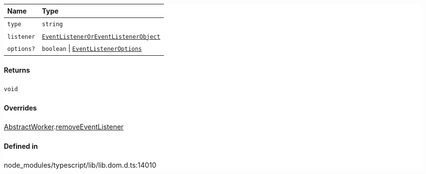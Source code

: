 | Name | Type |
| :------ | :------ |
| `type` | `string` |
| `listener` | [`EventListenerOrEventListenerObject`](../modules/akashaproject_awf_sdk._internal_.md#eventlisteneroreventlistenerobject) |
| `options?` | `boolean` \| [`EventListenerOptions`](akashaproject_awf_sdk._internal_.EventListenerOptions.md) |

#### Returns

`void`

#### Overrides

[AbstractWorker](akashaproject_awf_sdk._internal_.AbstractWorker.md).[removeEventListener](akashaproject_awf_sdk._internal_.AbstractWorker.md#removeeventlistener)

#### Defined in

node_modules/typescript/lib/lib.dom.d.ts:14010
